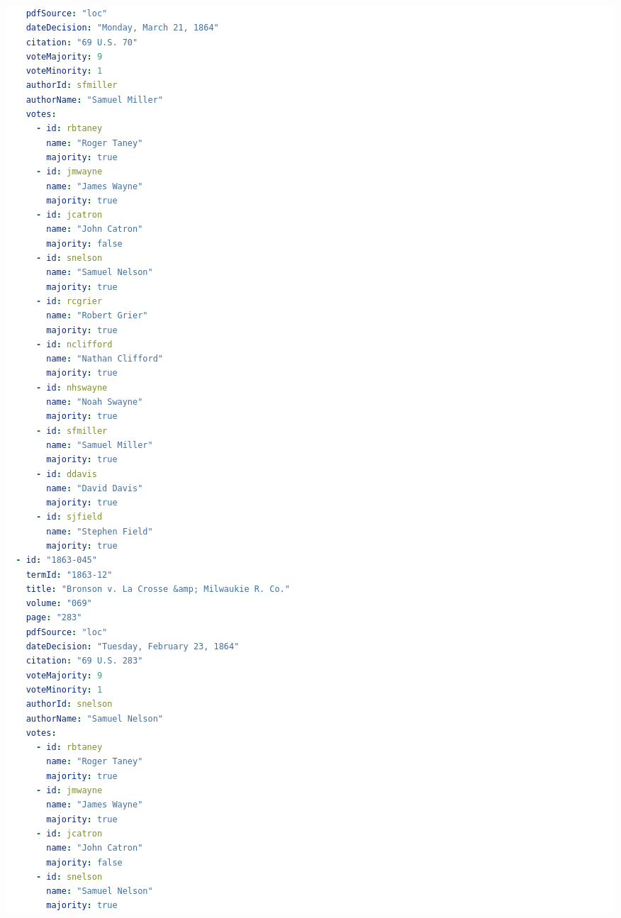 ```yaml
    pdfSource: "loc"
    dateDecision: "Monday, March 21, 1864"
    citation: "69 U.S. 70"
    voteMajority: 9
    voteMinority: 1
    authorId: sfmiller
    authorName: "Samuel Miller"
    votes:
      - id: rbtaney
        name: "Roger Taney"
        majority: true
      - id: jmwayne
        name: "James Wayne"
        majority: true
      - id: jcatron
        name: "John Catron"
        majority: false
      - id: snelson
        name: "Samuel Nelson"
        majority: true
      - id: rcgrier
        name: "Robert Grier"
        majority: true
      - id: nclifford
        name: "Nathan Clifford"
        majority: true
      - id: nhswayne
        name: "Noah Swayne"
        majority: true
      - id: sfmiller
        name: "Samuel Miller"
        majority: true
      - id: ddavis
        name: "David Davis"
        majority: true
      - id: sjfield
        name: "Stephen Field"
        majority: true
  - id: "1863-045"
    termId: "1863-12"
    title: "Bronson v. La Crosse &amp; Milwaukie R. Co."
    volume: "069"
    page: "283"
    pdfSource: "loc"
    dateDecision: "Tuesday, February 23, 1864"
    citation: "69 U.S. 283"
    voteMajority: 9
    voteMinority: 1
    authorId: snelson
    authorName: "Samuel Nelson"
    votes:
      - id: rbtaney
        name: "Roger Taney"
        majority: true
      - id: jmwayne
        name: "James Wayne"
        majority: true
      - id: jcatron
        name: "John Catron"
        majority: false
      - id: snelson
        name: "Samuel Nelson"
        majority: true
```